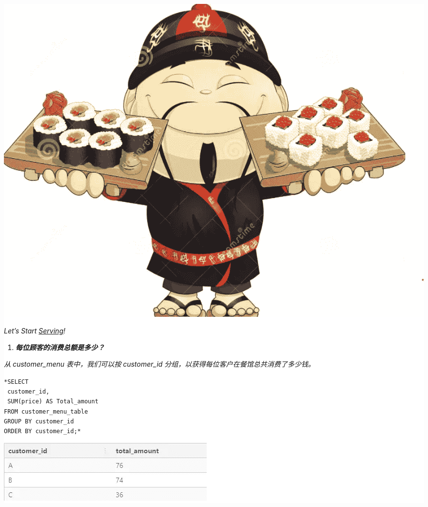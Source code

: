 *![](img/90a90b440272b93b6cf034fb42ba7620.png)*

*Let’s Start [Serving](https://www.dreamstime.com/stock-photo-cook-sushi-japanese-land-restaurant-image33475180)!*

1.  ***每位顾客的消费总额是多少？***

*从 customer_menu 表中，我们可以按 customer_id 分组，以获得每位客户在餐馆总共消费了多少钱。*

```
*SELECT 
 customer_id,
 SUM(price) AS Total_amount
FROM customer_menu_table
GROUP BY customer_id
ORDER BY customer_id;*
```

*![](img/22b22bff44ab9e6b399e61bcb02f46bd.png)*

